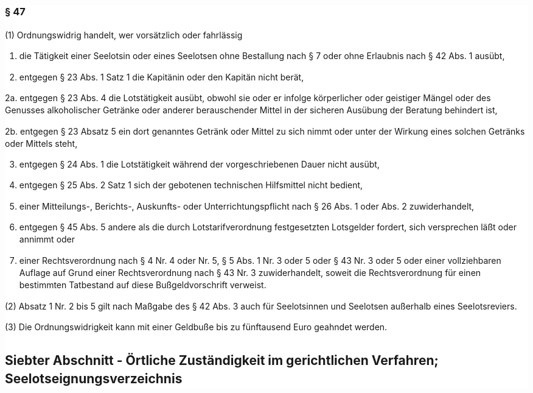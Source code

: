 

### § 47

(1) Ordnungswidrig handelt, wer vorsätzlich oder fahrlässig

1.  die Tätigkeit einer Seelotsin oder eines Seelotsen ohne Bestallung
    nach § 7 oder ohne Erlaubnis nach § 42 Abs. 1 ausübt,


2.  entgegen § 23 Abs. 1 Satz 1 die Kapitänin oder den Kapitän nicht
    berät,


2a. entgegen § 23 Abs. 4 die Lotstätigkeit ausübt, obwohl sie oder er
    infolge körperlicher oder geistiger Mängel oder des Genusses
    alkoholischer Getränke oder anderer berauschender Mittel in der
    sicheren Ausübung der Beratung behindert ist,


2b. entgegen § 23 Absatz 5 ein dort genanntes Getränk oder Mittel zu sich
    nimmt oder unter der Wirkung eines solchen Getränks oder Mittels
    steht,


3.  entgegen § 24 Abs. 1 die Lotstätigkeit während der vorgeschriebenen
    Dauer nicht ausübt,


4.  entgegen § 25 Abs. 2 Satz 1 sich der gebotenen technischen Hilfsmittel
    nicht bedient,


5.  einer Mitteilungs-, Berichts-, Auskunfts- oder Unterrichtungspflicht
    nach § 26 Abs. 1 oder Abs. 2 zuwiderhandelt,


6.  entgegen § 45 Abs. 5 andere als die durch Lotstarifverordnung
    festgesetzten Lotsgelder fordert, sich versprechen läßt oder annimmt
    oder


7.  einer Rechtsverordnung nach § 4 Nr. 4 oder Nr. 5, § 5 Abs. 1 Nr. 3
    oder 5 oder § 43 Nr. 3 oder 5 oder einer vollziehbaren Auflage auf
    Grund einer Rechtsverordnung nach § 43 Nr. 3 zuwiderhandelt, soweit
    die Rechtsverordnung für einen bestimmten Tatbestand auf diese
    Bußgeldvorschrift verweist.




(2) Absatz 1 Nr. 2 bis 5 gilt nach Maßgabe des § 42 Abs. 3 auch für
Seelotsinnen und Seelotsen außerhalb eines Seelotsreviers.

(3) Die Ordnungswidrigkeit kann mit einer Geldbuße bis zu fünftausend
Euro geahndet werden.


## Siebter Abschnitt - Örtliche Zuständigkeit im gerichtlichen Verfahren; Seelotseignungsverzeichnis

